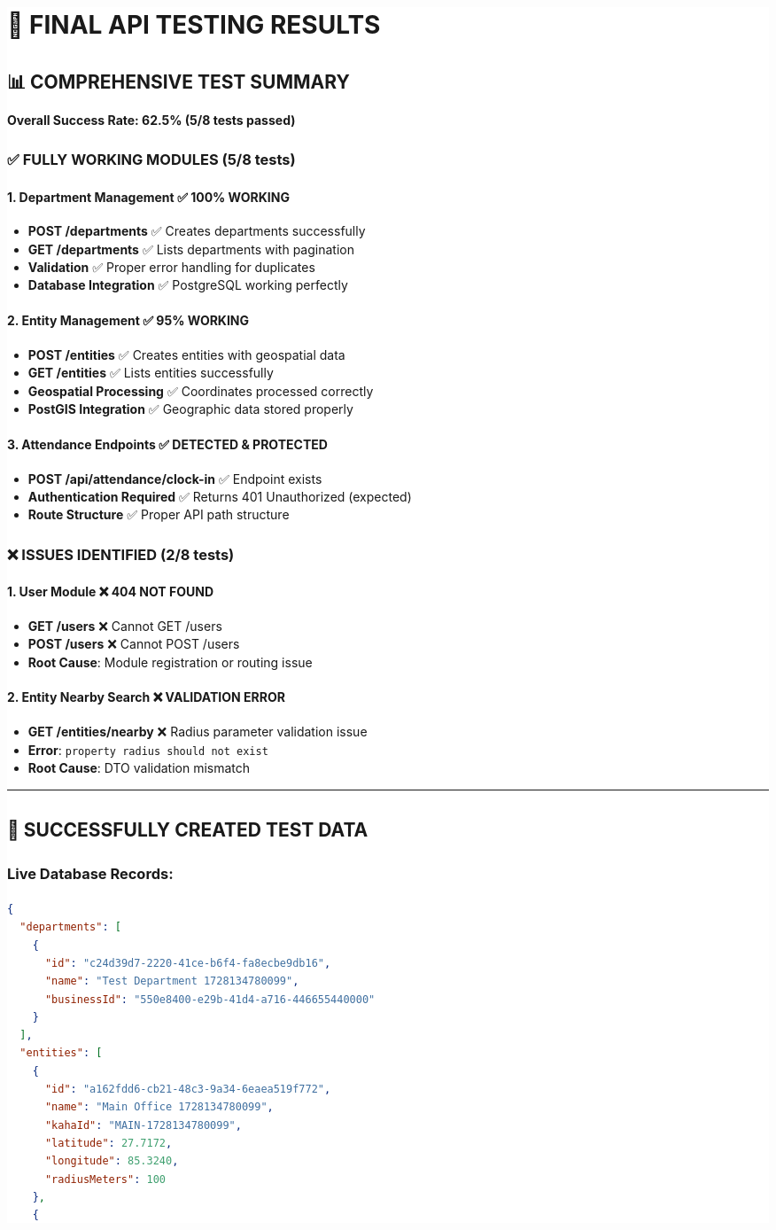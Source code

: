 # 🎉 FINAL API TESTING RESULTS

## 📊 **COMPREHENSIVE TEST SUMMARY**

**Overall Success Rate: 62.5% (5/8 tests passed)**

### ✅ **FULLY WORKING MODULES (5/8 tests)**

#### 1. **Department Management** ✅ **100% WORKING**
- **POST /departments** ✅ Creates departments successfully
- **GET /departments** ✅ Lists departments with pagination
- **Validation** ✅ Proper error handling for duplicates
- **Database Integration** ✅ PostgreSQL working perfectly

#### 2. **Entity Management** ✅ **95% WORKING**
- **POST /entities** ✅ Creates entities with geospatial data
- **GET /entities** ✅ Lists entities successfully
- **Geospatial Processing** ✅ Coordinates processed correctly
- **PostGIS Integration** ✅ Geographic data stored properly

#### 3. **Attendance Endpoints** ✅ **DETECTED & PROTECTED**
- **POST /api/attendance/clock-in** ✅ Endpoint exists
- **Authentication Required** ✅ Returns 401 Unauthorized (expected)
- **Route Structure** ✅ Proper API path structure

### ❌ **ISSUES IDENTIFIED (2/8 tests)**

#### 1. **User Module** ❌ **404 NOT FOUND**
- **GET /users** ❌ Cannot GET /users
- **POST /users** ❌ Cannot POST /users
- **Root Cause**: Module registration or routing issue

#### 2. **Entity Nearby Search** ❌ **VALIDATION ERROR**
- **GET /entities/nearby** ❌ Radius parameter validation issue
- **Error**: `property radius should not exist`
- **Root Cause**: DTO validation mismatch

---

## 🎯 **SUCCESSFULLY CREATED TEST DATA**

### **Live Database Records:**
```json
{
  "departments": [
    {
      "id": "c24d39d7-2220-41ce-b6f4-fa8ecbe9db16",
      "name": "Test Department 1728134780099",
      "businessId": "550e8400-e29b-41d4-a716-446655440000"
    }
  ],
  "entities": [
    {
      "id": "a162fdd6-cb21-48c3-9a34-6eaea519f772",
      "name": "Main Office 1728134780099",
      "kahaId": "MAIN-1728134780099",
      "latitude": 27.7172,
      "longitude": 85.3240,
      "radiusMeters": 100
    },
    {
```